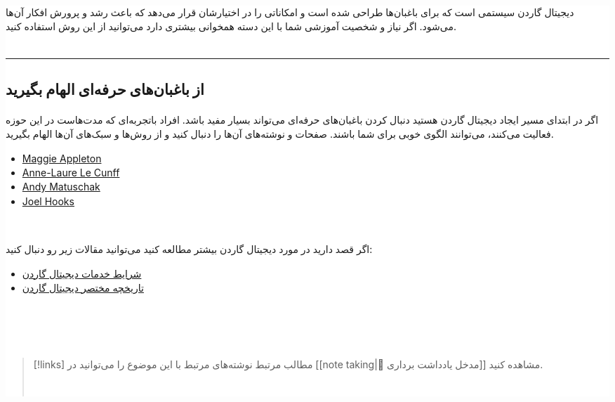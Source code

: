 دیجیتال گاردن سیستمی است که برای باغبان‌ها طراحی شده است و امکاناتی را در اختیارشان قرار می‌دهد که باعث رشد و پرورش افکار آن‌ها می‌شود. اگر نیاز و شخصیت آموزشی شما با این دسته همخوانی بیشتری دارد می‌توانید از این روش استفاده کنید.
<br/><br/>

---
## از باغبان‌های حرفه‌ای الهام بگیرید
اگر در ابتدای مسیر ایجاد دیجیتال گاردن هستید دنبال کردن باغبان‌های حرفه‌ای می‌تواند بسیار مفید باشد. افراد باتجربه‌ای که مدت‌هاست در این حوزه فعالیت می‌کنند، می‌توانند الگوی خوبی برای شما باشند. صفحات و نوشته‌های آن‌ها را دنبال کنید و از روش‌ها و سبک‌های آن‌ها الهام بگیرید.
- [Maggie Appleton](https://maggieappleton.com/)
- [Anne-Laure Le Cunff](https://www.mentalnodes.com/)
-  [Andy Matuschak](https://notes.andymatuschak.org/About_these_notes)
- [Joel Hooks](https://joelhooks.com/)

<br/>

اگر قصد دارید در مورد دیجیتال گاردن بیشتر مطالعه کنید می‌توانید مقالات زیر رو دنبال کنید: 
- [شرایط خدمات دیجیتال گاردن](https://www.swyx.io/digital-garden-tos)
- [تاریخچه مختصر دیجیتال گاردن](https://maggieappleton.com/garden-history)

<br/><br/><br/>

> [!links] مطالب مرتبط
> نوشته‌های مرتبط با این موضوع را می‌توانید در [[note taking|📝 مدخل یادداشت برداری]] مشاهده کنید.
> 
> <br/>
